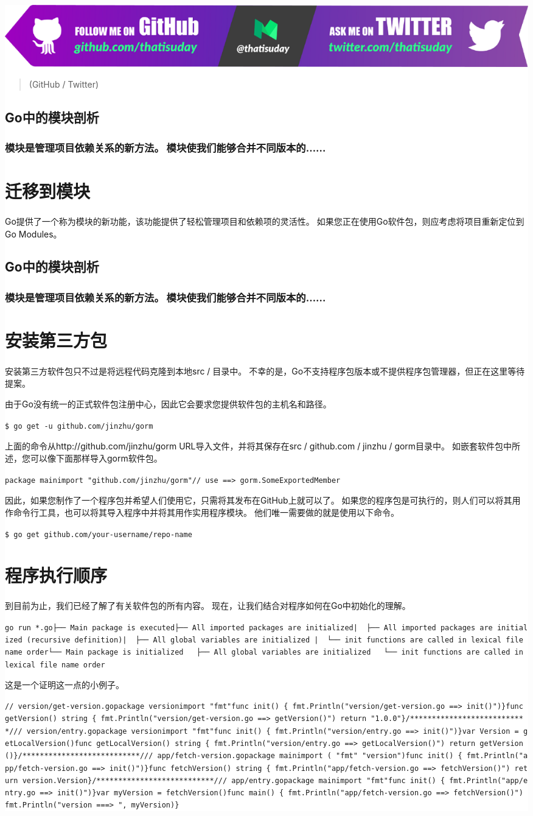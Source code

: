 ![(GitHub / Twitter)](1*waznApGKL0XENm0UbkCo_A.png)
> (GitHub / Twitter)

## Go中的模块剖析
### 模块是管理项目依赖关系的新方法。 模块使我们能够合并不同版本的……
# 迁移到模块

Go提供了一个称为模块的新功能，该功能提供了轻松管理项目和依赖项的灵活性。 如果您正在使用Go软件包，则应考虑将项目重新定位到Go Modules。
## Go中的模块剖析
### 模块是管理项目依赖关系的新方法。 模块使我们能够合并不同版本的……
# 安装第三方包

安装第三方软件包只不过是将远程代码克隆到本地src / <package>目录中。 不幸的是，Go不支持程序包版本或不提供程序包管理器，但正在这里等待提案。

由于Go没有统一的正式软件包注册中心，因此它会要求您提供软件包的主机名和路径。
```
$ go get -u github.com/jinzhu/gorm
```

上面的命令从http://github.com/jinzhu/gorm URL导入文件，并将其保存在src / github.com / jinzhu / gorm目录中。 如嵌套软件包中所述，您可以像下面那样导入gorm软件包。
```
package mainimport "github.com/jinzhu/gorm"// use ==> gorm.SomeExportedMember
```

因此，如果您制作了一个程序包并希望人们使用它，只需将其发布在GitHub上就可以了。 如果您的程序包是可执行的，则人们可以将其用作命令行工具，也可以将其导入程序中并将其用作实用程序模块。 他们唯一需要做的就是使用以下命令。
```
$ go get github.com/your-username/repo-name
```
# 程序执行顺序

到目前为止，我们已经了解了有关软件包的所有内容。 现在，让我们结合对程序如何在Go中初始化的理解。
```
go run *.go├── Main package is executed├── All imported packages are initialized|  ├── All imported packages are initialized (recursive definition)|  ├── All global variables are initialized |  └── init functions are called in lexical file name order└── Main package is initialized   ├── All global variables are initialized   └── init functions are called in lexical file name order
```

这是一个证明这一点的小例子。
```
// version/get-version.gopackage versionimport "fmt"func init() { fmt.Println("version/get-version.go ==> init()")}func getVersion() string { fmt.Println("version/get-version.go ==> getVersion()") return "1.0.0"}/***************************/// version/entry.gopackage versionimport "fmt"func init() { fmt.Println("version/entry.go ==> init()")}var Version = getLocalVersion()func getLocalVersion() string { fmt.Println("version/entry.go ==> getLocalVersion()") return getVersion()}/***************************/// app/fetch-version.gopackage mainimport ( "fmt" "version")func init() { fmt.Println("app/fetch-version.go ==> init()")}func fetchVersion() string { fmt.Println("app/fetch-version.go ==> fetchVersion()") return version.Version}/***************************/// app/entry.gopackage mainimport "fmt"func init() { fmt.Println("app/entry.go ==> init()")}var myVersion = fetchVersion()func main() { fmt.Println("app/fetch-version.go ==> fetchVersion()") fmt.Println("version ===> ", myVersion)}
```